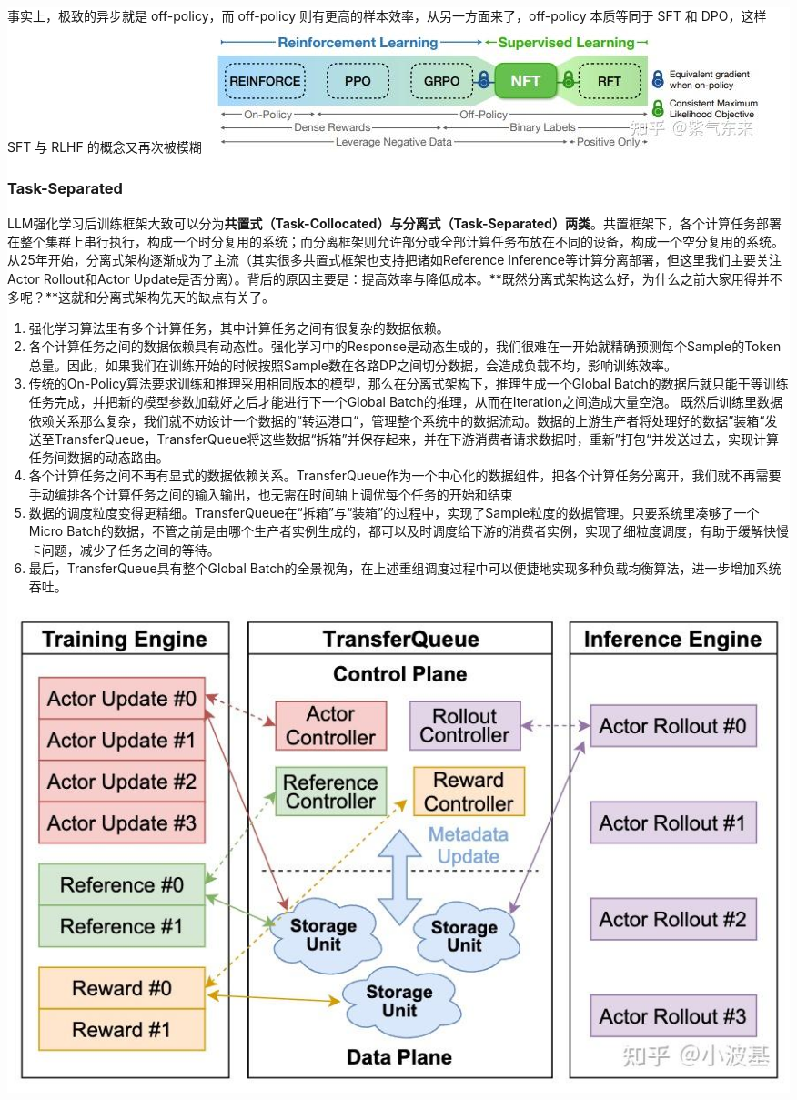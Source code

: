 事实上，极致的异步就是 off-policy，而 off-policy 则有更高的样本效率，从另一方面来了，off-policy 本质等同于 SFT 和 DPO，这样 SFT 与 RLHF 的概念又再次被模糊
![](/public/upload/machine/rhlf_rft.png)

### Task-Separated

LLM强化学习后训练框架大致可以分为**共置式（Task-Collocated）与分离式（Task-Separated）两类**。共置框架下，各个计算任务部署在整个集群上串行执行，构成一个时分复用的系统；而分离框架则允许部分或全部计算任务布放在不同的设备，构成一个空分复用的系统。从25年开始，分离式架构逐渐成为了主流（其实很多共置式框架也支持把诸如Reference Inference等计算分离部署，但这里我们主要关注Actor Rollout和Actor Update是否分离）。背后的原因主要是：提高效率与降低成本。**既然分离式架构这么好，为什么之前大家用得并不多呢？**这就和分离式架构先天的缺点有关了。
1. 强化学习算法里有多个计算任务，其中计算任务之间有很复杂的数据依赖。
2. 各个计算任务之间的数据依赖具有动态性。强化学习中的Response是动态生成的，我们很难在一开始就精确预测每个Sample的Token总量。因此，如果我们在训练开始的时候按照Sample数在各路DP之间切分数据，会造成负载不均，影响训练效率。
3. 传统的On-Policy算法要求训练和推理采用相同版本的模型，那么在分离式架构下，推理生成一个Global Batch的数据后就只能干等训练任务完成，并把新的模型参数加载好之后才能进行下一个Global Batch的推理，从而在Iteration之间造成大量空泡。
既然后训练里数据依赖关系那么复杂，我们就不妨设计一个数据的“转运港口“，管理整个系统中的数据流动。数据的上游生产者将处理好的数据”装箱“发送至TransferQueue，TransferQueue将这些数据“拆箱”并保存起来，并在下游消费者请求数据时，重新”打包“并发送过去，实现计算任务间数据的动态路由。
1. 各个计算任务之间不再有显式的数据依赖关系。TransferQueue作为一个中心化的数据组件，把各个计算任务分离开，我们就不再需要手动编排各个计算任务之间的输入输出，也无需在时间轴上调优每个任务的开始和结束
2. 数据的调度粒度变得更精细。TransferQueue在“拆箱”与“装箱”的过程中，实现了Sample粒度的数据管理。只要系统里凑够了一个Micro Batch的数据，不管之前是由哪个生产者实例生成的，都可以及时调度给下游的消费者实例，实现了细粒度调度，有助于缓解快慢卡问题，减少了任务之间的等待。
3. 最后，TransferQueue具有整个Global Batch的全景视角，在上述重组调度过程中可以便捷地实现多种负载均衡算法，进一步增加系统吞吐。

![](/public/upload/machine/rl_task_seperated.png)
